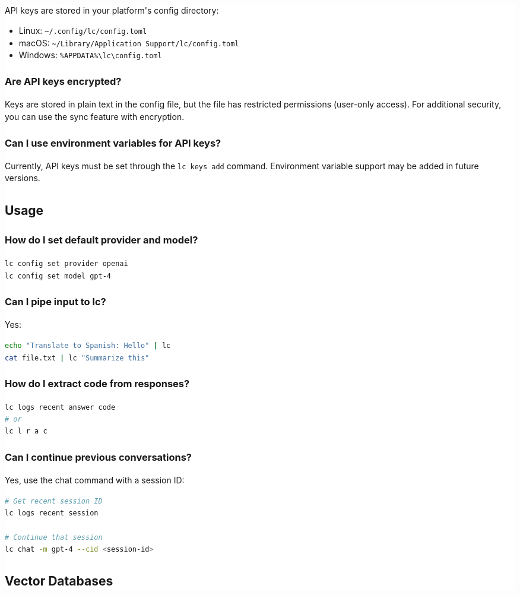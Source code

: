 API keys are stored in your platform's config directory:

- Linux: `~/.config/lc/config.toml`
- macOS: `~/Library/Application Support/lc/config.toml`
- Windows: `%APPDATA%\lc\config.toml`

### Are API keys encrypted?

Keys are stored in plain text in the config file, but the file has restricted permissions (user-only access). For additional security, you can use the sync feature with encryption.

### Can I use environment variables for API keys?

Currently, API keys must be set through the `lc keys add` command. Environment variable support may be added in future versions.

## Usage

### How do I set default provider and model?

```bash
lc config set provider openai
lc config set model gpt-4
```

### Can I pipe input to lc?

Yes:

```bash
echo "Translate to Spanish: Hello" | lc
cat file.txt | lc "Summarize this"
```

### How do I extract code from responses?

```bash
lc logs recent answer code
# or
lc l r a c
```

### Can I continue previous conversations?

Yes, use the chat command with a session ID:

```bash
# Get recent session ID
lc logs recent session

# Continue that session
lc chat -m gpt-4 --cid <session-id>
```

## Vector Databases

